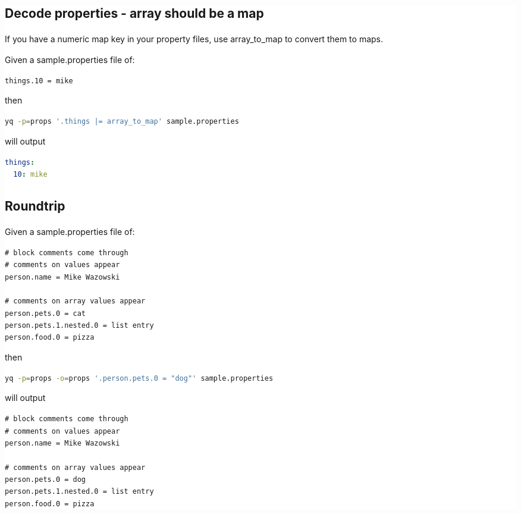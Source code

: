 ## Decode properties - array should be a map
If you have a numeric map key in your property files, use array_to_map to convert them to maps.

Given a sample.properties file of:
```properties
things.10 = mike
```
then
```bash
yq -p=props '.things |= array_to_map' sample.properties
```
will output
```yaml
things:
  10: mike
```

## Roundtrip
Given a sample.properties file of:
```properties
# block comments come through
# comments on values appear
person.name = Mike Wazowski

# comments on array values appear
person.pets.0 = cat
person.pets.1.nested.0 = list entry
person.food.0 = pizza

```
then
```bash
yq -p=props -o=props '.person.pets.0 = "dog"' sample.properties
```
will output
```properties
# block comments come through
# comments on values appear
person.name = Mike Wazowski

# comments on array values appear
person.pets.0 = dog
person.pets.1.nested.0 = list entry
person.food.0 = pizza
```

